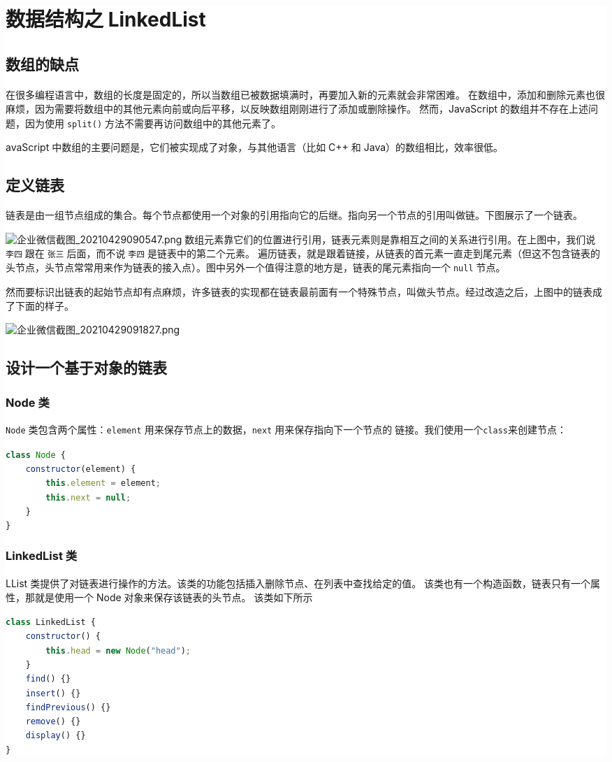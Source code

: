 # 数据结构之 LinkedList

## 数组的缺点

在很多编程语言中，数组的长度是固定的，所以当数组已被数据填满时，再要加入新的元素就会非常困难。
在数组中，添加和删除元素也很麻烦，因为需要将数组中的其他元素向前或向后平移，以反映数组刚刚进行了添加或删除操作。
然而，JavaScript 的数组并不存在上述问题，因为使用 `split()` 方法不需要再访问数组中的其他元素了。

avaScript 中数组的主要问题是，它们被实现成了对象，与其他语言（比如 C++ 和 Java）的数组相比，效率很低。

## 定义链表

链表是由一组节点组成的集合。每个节点都使用一个对象的引用指向它的后继。指向另一个节点的引用叫做链。下图展示了一个链表。

![企业微信截图_20210429090547.png](/images/data-structure/linked-list/1.png)
数组元素靠它们的位置进行引用，链表元素则是靠相互之间的关系进行引用。在上图中，我们说 `李四` 跟在 `张三` 后面，而不说 `李四` 是链表中的第二个元素。
遍历链表，就是跟着链接，从链表的首元素一直走到尾元素（但这不包含链表的头节点，头节点常常用来作为链表的接入点）。图中另外一个值得注意的地方是，链表的尾元素指向一个 `null` 节点。

然而要标识出链表的起始节点却有点麻烦，许多链表的实现都在链表最前面有一个特殊节点，叫做头节点。经过改造之后，上图中的链表成了下面的样子。

![企业微信截图_20210429091827.png](/images/data-structure/linked-list/2.png)

## 设计一个基于对象的链表

### Node 类

`Node` 类包含两个属性：`element` 用来保存节点上的数据，`next` 用来保存指向下一个节点的
链接。我们使用一个`class`来创建节点：

```javascript
class Node {
    constructor(element) {
        this.element = element;
        this.next = null;
    }
}
```

### LinkedList 类

LList 类提供了对链表进行操作的方法。该类的功能包括插入删除节点、在列表中查找给定的值。
该类也有一个构造函数，链表只有一个属性，那就是使用一个 Node 对象来保存该链表的头节点。
该类如下所示

```javascript
class LinkedList {
    constructor() {
        this.head = new Node("head");
    }
    find() {}
    insert() {}
    findPrevious() {}
    remove() {}
    display() {}
}
```
